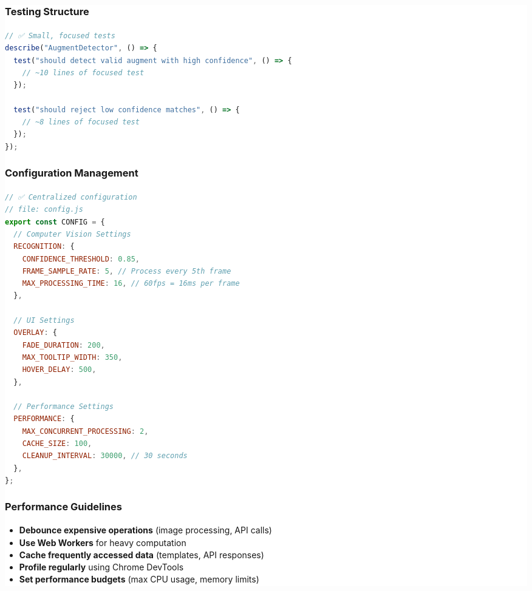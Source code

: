```javascript
```

### Testing Structure

```javascript
// ✅ Small, focused tests
describe("AugmentDetector", () => {
  test("should detect valid augment with high confidence", () => {
    // ~10 lines of focused test
  });

  test("should reject low confidence matches", () => {
    // ~8 lines of focused test
  });
});
```

### Configuration Management

```javascript
// ✅ Centralized configuration
// file: config.js
export const CONFIG = {
  // Computer Vision Settings
  RECOGNITION: {
    CONFIDENCE_THRESHOLD: 0.85,
    FRAME_SAMPLE_RATE: 5, // Process every 5th frame
    MAX_PROCESSING_TIME: 16, // 60fps = 16ms per frame
  },

  // UI Settings
  OVERLAY: {
    FADE_DURATION: 200,
    MAX_TOOLTIP_WIDTH: 350,
    HOVER_DELAY: 500,
  },

  // Performance Settings
  PERFORMANCE: {
    MAX_CONCURRENT_PROCESSING: 2,
    CACHE_SIZE: 100,
    CLEANUP_INTERVAL: 30000, // 30 seconds
  },
};
```

### Performance Guidelines

- **Debounce expensive operations** (image processing, API calls)
- **Use Web Workers** for heavy computation
- **Cache frequently accessed data** (templates, API responses)
- **Profile regularly** using Chrome DevTools
- **Set performance budgets** (max CPU usage, memory limits)
